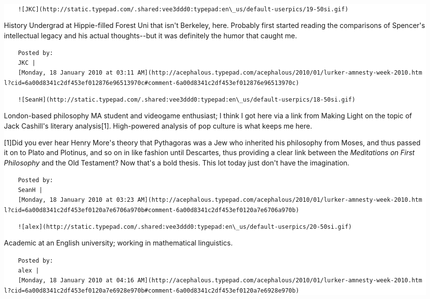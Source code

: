 	

		![JKC](http://static.typepad.com/.shared:vee3ddd0:typepad:en\_us/default-userpics/19-50si.gif)
	

	

		

History Undergrad at Hippie-filled Forest Uni that isn't Berkeley, here. Probably first started reading the comparisons of Spencer's intellectual legacy and his actual thoughts--but it was definitely the humor that caught me.

	

		Posted by:
		JKC |
		[Monday, 18 January 2010 at 03:11 AM](http://acephalous.typepad.com/acephalous/2010/01/lurker-amnesty-week-2010.html?cid=6a00d8341c2df453ef012876e96513970c#comment-6a00d8341c2df453ef012876e96513970c)

[]()

	

		![SeanH](http://static.typepad.com/.shared:vee3ddd0:typepad:en\_us/default-userpics/18-50si.gif)
	

	

		

London-based philosophy MA student and videogame enthusiast; I think I got here via a link from Making Light on the topic of Jack Cashill's literary analysis[1]. High-powered analysis of pop culture is what keeps me here.

[1]Did you ever hear Henry More's theory that Pythagoras was a Jew who inherited his philosophy from Moses, and thus passed it on to Plato and Plotinus, and so on in like fashion until Descartes, thus providing a clear link between the _Meditations on First Philosophy_ and the Old Testament? Now that's a bold thesis. This lot today just don't have the imagination.

	

		Posted by:
		SeanH |
		[Monday, 18 January 2010 at 03:23 AM](http://acephalous.typepad.com/acephalous/2010/01/lurker-amnesty-week-2010.html?cid=6a00d8341c2df453ef0120a7e6706a970b#comment-6a00d8341c2df453ef0120a7e6706a970b)

[]()

	

		![alex](http://static.typepad.com/.shared:vee3ddd0:typepad:en\_us/default-userpics/20-50si.gif)
	

	

		

Academic at an English university; working in mathematical linguistics.   

	

		Posted by:
		alex |
		[Monday, 18 January 2010 at 04:16 AM](http://acephalous.typepad.com/acephalous/2010/01/lurker-amnesty-week-2010.html?cid=6a00d8341c2df453ef0120a7e6928e970b#comment-6a00d8341c2df453ef0120a7e6928e970b)
